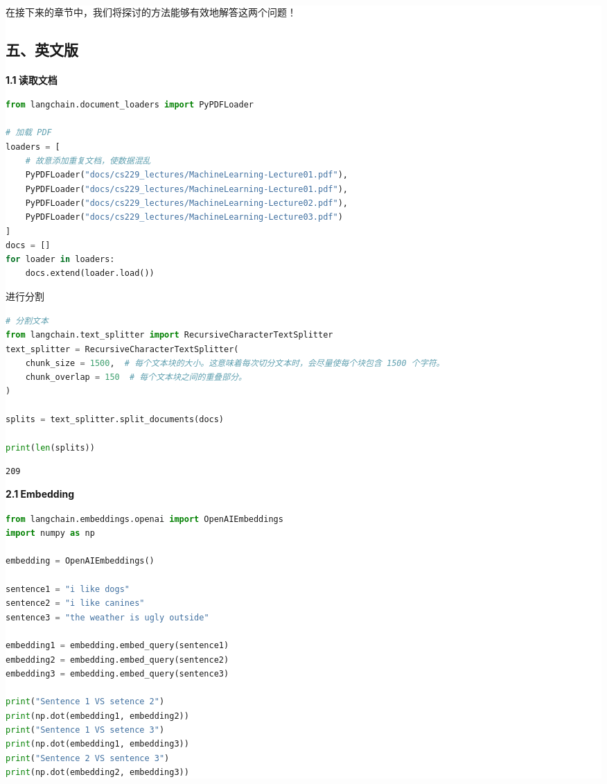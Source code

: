 
在接下来的章节中，我们将探讨的方法能够有效地解答这两个问题！

## 五、英文版

**1.1 读取文档**


```python
from langchain.document_loaders import PyPDFLoader

# 加载 PDF
loaders = [
    # 故意添加重复文档，使数据混乱
    PyPDFLoader("docs/cs229_lectures/MachineLearning-Lecture01.pdf"),
    PyPDFLoader("docs/cs229_lectures/MachineLearning-Lecture01.pdf"),
    PyPDFLoader("docs/cs229_lectures/MachineLearning-Lecture02.pdf"),
    PyPDFLoader("docs/cs229_lectures/MachineLearning-Lecture03.pdf")
]
docs = []
for loader in loaders:
    docs.extend(loader.load())
```

进行分割


```python
# 分割文本
from langchain.text_splitter import RecursiveCharacterTextSplitter
text_splitter = RecursiveCharacterTextSplitter(
    chunk_size = 1500,  # 每个文本块的大小。这意味着每次切分文本时，会尽量使每个块包含 1500 个字符。
    chunk_overlap = 150  # 每个文本块之间的重叠部分。
)

splits = text_splitter.split_documents(docs)

print(len(splits))
```

    209


**2.1 Embedding**


```python
from langchain.embeddings.openai import OpenAIEmbeddings
import numpy as np

embedding = OpenAIEmbeddings()

sentence1 = "i like dogs"
sentence2 = "i like canines"
sentence3 = "the weather is ugly outside"

embedding1 = embedding.embed_query(sentence1)
embedding2 = embedding.embed_query(sentence2)
embedding3 = embedding.embed_query(sentence3)

print("Sentence 1 VS setence 2")
print(np.dot(embedding1, embedding2))
print("Sentence 1 VS setence 3")
print(np.dot(embedding1, embedding3))
print("Sentence 2 VS sentence 3")
print(np.dot(embedding2, embedding3))
```
